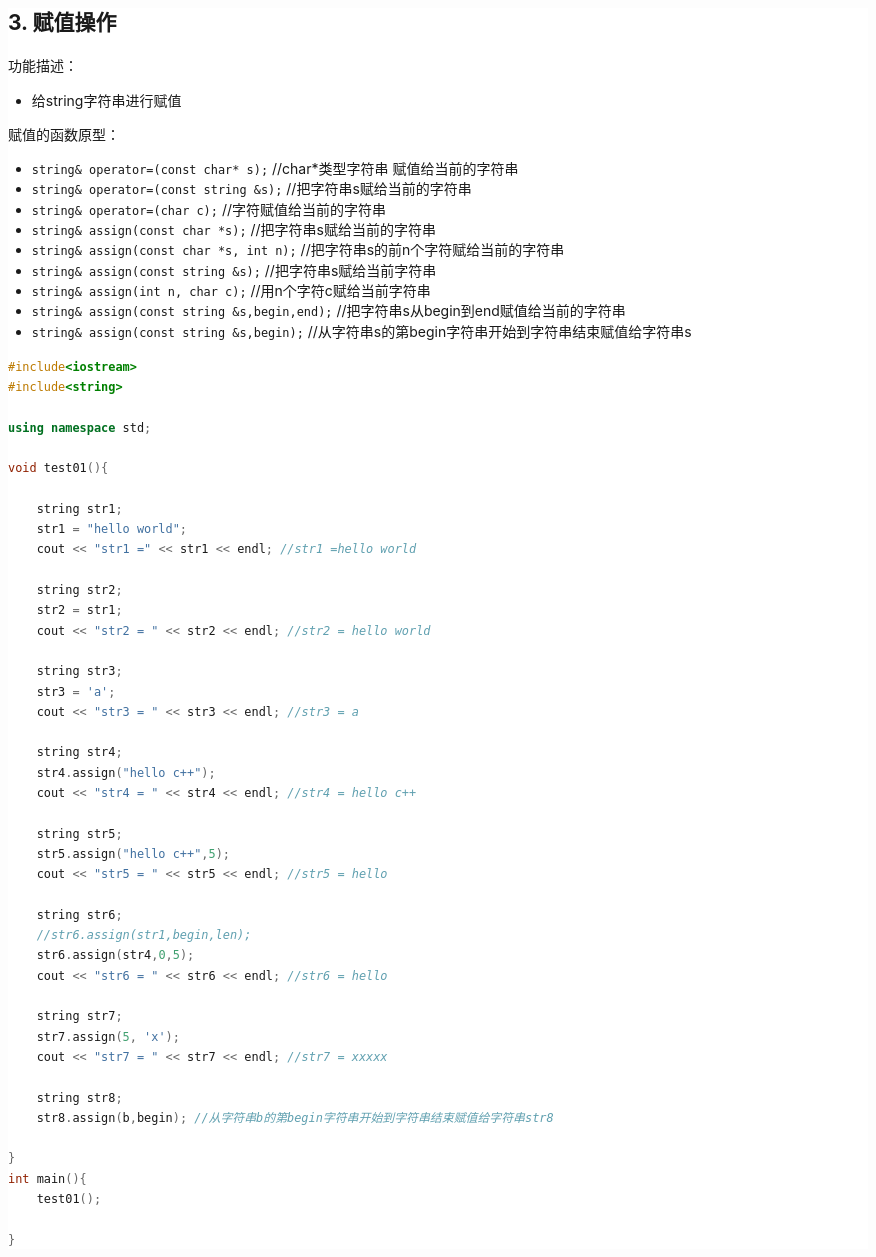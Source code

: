 ## 3. 赋值操作

功能描述：

* 给string字符串进行赋值

赋值的函数原型：

* `string& operator=(const char* s);` //char\*类型字符串 赋值给当前的字符串
* `string& operator=(const string &s);` //把字符串s赋给当前的字符串
* `string& operator=(char c);` //字符赋值给当前的字符串
* `string& assign(const char *s);` //把字符串s赋给当前的字符串
* `string& assign(const char *s, int n);` //把字符串s的前n个字符赋给当前的字符串
* `string& assign(const string &s);` //把字符串s赋给当前字符串
* `string& assign(int n, char c);` //用n个字符c赋给当前字符串
* `string& assign(const string &s,begin,end);` //把字符串s从begin到end赋值给当前的字符串
* `string& assign(const string &s,begin);` //从字符串s的第begin字符串开始到字符串结束赋值给字符串s

```cpp
#include<iostream>
#include<string>

using namespace std;

void test01(){

    string str1;
    str1 = "hello world";
    cout << "str1 =" << str1 << endl; //str1 =hello world

    string str2;
	str2 = str1;
	cout << "str2 = " << str2 << endl; //str2 = hello world

	string str3;
	str3 = 'a';
	cout << "str3 = " << str3 << endl; //str3 = a

	string str4;
	str4.assign("hello c++");
	cout << "str4 = " << str4 << endl; //str4 = hello c++

	string str5;
	str5.assign("hello c++",5);
	cout << "str5 = " << str5 << endl; //str5 = hello

	string str6;
	//str6.assign(str1,begin,len); 
	str6.assign(str4,0,5);
	cout << "str6 = " << str6 << endl; //str6 = hello

	string str7;
	str7.assign(5, 'x');
	cout << "str7 = " << str7 << endl; //str7 = xxxxx
	
	string str8;
	str8.assign(b,begin); //从字符串b的第begin字符串开始到字符串结束赋值给字符串str8
	
}
int main(){
    test01();

}
```
